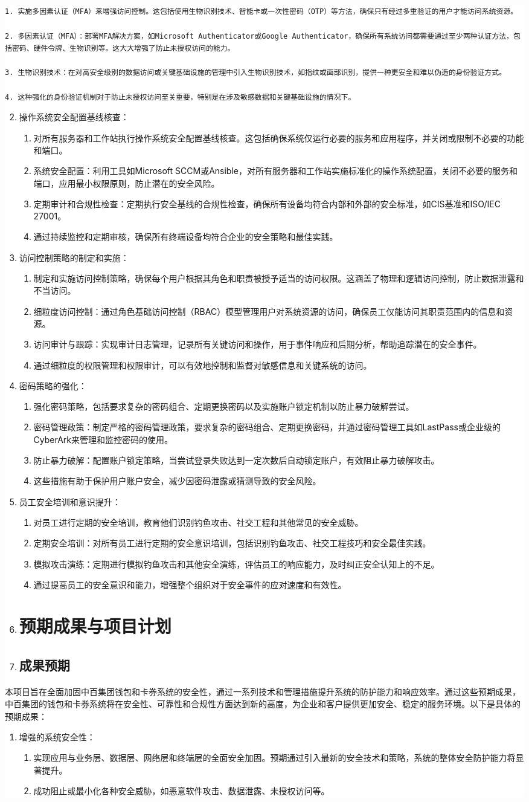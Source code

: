     1. 实施多因素认证（MFA）来增强访问控制。这包括使用生物识别技术、智能卡或一次性密码（OTP）等方法，确保只有经过多重验证的用户才能访问系统资源。
        
    2. 多因素认证（MFA）：部署MFA解决方案，如Microsoft Authenticator或Google Authenticator，确保所有系统访问都需要通过至少两种认证方法，包括密码、硬件令牌、生物识别等。这大大增强了防止未授权访问的能力。
        
    3. 生物识别技术：在对高安全级别的数据访问或关键基础设施的管理中引入生物识别技术，如指纹或面部识别，提供一种更安全和难以伪造的身份验证方式。
        
    4. 这种强化的身份验证机制对于防止未授权访问至关重要，特别是在涉及敏感数据和关键基础设施的情况下。
        
2. 操作系统安全配置基线核查：
    
    1. 对所有服务器和工作站执行操作系统安全配置基线核查。这包括确保系统仅运行必要的服务和应用程序，并关闭或限制不必要的功能和端口。
        
    2. 系统安全配置：利用工具如Microsoft SCCM或Ansible，对所有服务器和工作站实施标准化的操作系统配置，关闭不必要的服务和端口，应用最小权限原则，防止潜在的安全风险。
        
    3. 定期审计和合规性检查：定期执行安全基线的合规性检查，确保所有设备均符合内部和外部的安全标准，如CIS基准和ISO/IEC 27001。
        
    4. 通过持续监控和定期审核，确保所有终端设备均符合企业的安全策略和最佳实践。
        
3. 访问控制策略的制定和实施：
    
    1. 制定和实施访问控制策略，确保每个用户根据其角色和职责被授予适当的访问权限。这涵盖了物理和逻辑访问控制，防止数据泄露和不当访问。
        
    2. 细粒度访问控制：通过角色基础访问控制（RBAC）模型管理用户对系统资源的访问，确保员工仅能访问其职责范围内的信息和资源。
        
    3. 访问审计与跟踪：实现审计日志管理，记录所有关键访问和操作，用于事件响应和后期分析，帮助追踪潜在的安全事件。
        
    4. 通过细粒度的权限管理和权限审计，可以有效地控制和监督对敏感信息和关键系统的访问。
        
4. 密码策略的强化：
    
    1. 强化密码策略，包括要求复杂的密码组合、定期更换密码以及实施账户锁定机制以防止暴力破解尝试。
        
    2. 密码管理政策：制定严格的密码管理政策，要求复杂的密码组合、定期更换密码，并通过密码管理工具如LastPass或企业级的CyberArk来管理和监控密码的使用。
        
    3. 防止暴力破解：配置账户锁定策略，当尝试登录失败达到一定次数后自动锁定账户，有效阻止暴力破解攻击。
        
    4. 这些措施有助于保护用户账户安全，减少因密码泄露或猜测导致的安全风险。
        
5. 员工安全培训和意识提升：
    
    1. 对员工进行定期的安全培训，教育他们识别钓鱼攻击、社交工程和其他常见的安全威胁。
        
    2. 定期安全培训：对所有员工进行定期的安全意识培训，包括识别钓鱼攻击、社交工程技巧和安全最佳实践。
        
    3. 模拟攻击演练：定期进行模拟钓鱼攻击和其他安全演练，评估员工的响应能力，及时纠正安全认知上的不足。
        
    4. 通过提高员工的安全意识和能力，增强整个组织对于安全事件的应对速度和有效性。
        

  

6. # **预期成果与项目计划**
    

1. ## 成果预期
    

本项目旨在全面加固中百集团钱包和卡券系统的安全性，通过一系列技术和管理措施提升系统的防护能力和响应效率。通过这些预期成果，中百集团的钱包和卡券系统将在安全性、可靠性和合规性方面达到新的高度，为企业和客户提供更加安全、稳定的服务环境。以下是具体的预期成果：

1. 增强的系统安全性：
    
    1. 实现应用与业务层、数据层、网络层和终端层的全面安全加固。预期通过引入最新的安全技术和策略，系统的整体安全防护能力将显著提升。
        
    2. 成功阻止或最小化各种安全威胁，如恶意软件攻击、数据泄露、未授权访问等。
        